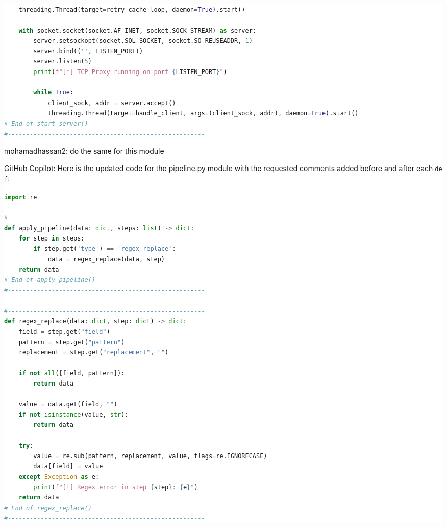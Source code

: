 ```python
    threading.Thread(target=retry_cache_loop, daemon=True).start()

    with socket.socket(socket.AF_INET, socket.SOCK_STREAM) as server:
        server.setsockopt(socket.SOL_SOCKET, socket.SO_REUSEADDR, 1)
        server.bind(('', LISTEN_PORT))
        server.listen(5)
        print(f"[*] TCP Proxy running on port {LISTEN_PORT}")

        while True:
            client_sock, addr = server.accept()
            threading.Thread(target=handle_client, args=(client_sock, addr), daemon=True).start()
# End of start_server()
#------------------------------------------------------
```

mohamadhassan2: do the same for this module

GitHub Copilot: Here is the updated code for the pipeline.py module with the requested comments added before and after each `def`:

```python
import re

#------------------------------------------------------
def apply_pipeline(data: dict, steps: list) -> dict:
    for step in steps:
        if step.get('type') == 'regex_replace':
            data = regex_replace(data, step)
    return data
# End of apply_pipeline()
#------------------------------------------------------

#------------------------------------------------------
def regex_replace(data: dict, step: dict) -> dict:
    field = step.get("field")
    pattern = step.get("pattern")
    replacement = step.get("replacement", "")

    if not all([field, pattern]):
        return data

    value = data.get(field, "")
    if not isinstance(value, str):
        return data

    try:
        value = re.sub(pattern, replacement, value, flags=re.IGNORECASE)
        data[field] = value
    except Exception as e:
        print(f"[!] Regex error in step {step}: {e}")
    return data
# End of regex_replace()
#------------------------------------------------------
```
